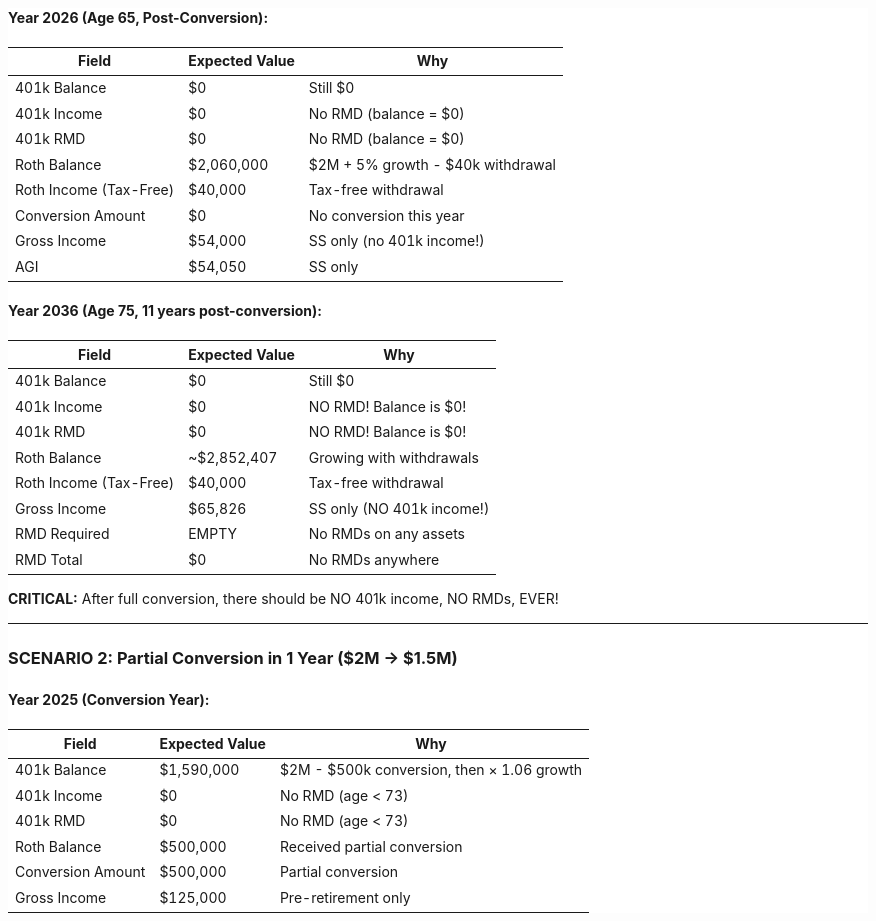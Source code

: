 #### Year 2026 (Age 65, Post-Conversion):
| Field | Expected Value | Why |
|-------|---------------|-----|
| 401k Balance | $0 | Still $0 |
| 401k Income | $0 | No RMD (balance = $0) |
| 401k RMD | $0 | No RMD (balance = $0) |
| Roth Balance | $2,060,000 | $2M + 5% growth - $40k withdrawal |
| Roth Income (Tax-Free) | $40,000 | Tax-free withdrawal |
| Conversion Amount | $0 | No conversion this year |
| Gross Income | $54,000 | SS only (no 401k income!) |
| AGI | $54,050 | SS only |

#### Year 2036 (Age 75, 11 years post-conversion):
| Field | Expected Value | Why |
|-------|---------------|-----|
| 401k Balance | $0 | Still $0 |
| 401k Income | $0 | NO RMD! Balance is $0! |
| 401k RMD | $0 | NO RMD! Balance is $0! |
| Roth Balance | ~$2,852,407 | Growing with withdrawals |
| Roth Income (Tax-Free) | $40,000 | Tax-free withdrawal |
| Gross Income | $65,826 | SS only (NO 401k income!) |
| RMD Required | EMPTY | No RMDs on any assets |
| RMD Total | $0 | No RMDs anywhere |

**CRITICAL:** After full conversion, there should be NO 401k income, NO RMDs, EVER!

---

### SCENARIO 2: Partial Conversion in 1 Year ($2M → $1.5M)

#### Year 2025 (Conversion Year):
| Field | Expected Value | Why |
|-------|---------------|-----|
| 401k Balance | $1,590,000 | $2M - $500k conversion, then × 1.06 growth |
| 401k Income | $0 | No RMD (age < 73) |
| 401k RMD | $0 | No RMD (age < 73) |
| Roth Balance | $500,000 | Received partial conversion |
| Conversion Amount | $500,000 | Partial conversion |
| Gross Income | $125,000 | Pre-retirement only |

